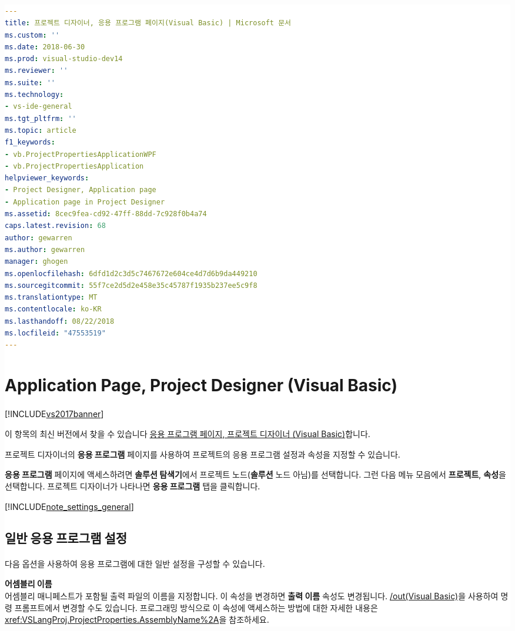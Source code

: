 ```yaml
---
title: 프로젝트 디자이너, 응용 프로그램 페이지(Visual Basic) | Microsoft 문서
ms.custom: ''
ms.date: 2018-06-30
ms.prod: visual-studio-dev14
ms.reviewer: ''
ms.suite: ''
ms.technology:
- vs-ide-general
ms.tgt_pltfrm: ''
ms.topic: article
f1_keywords:
- vb.ProjectPropertiesApplicationWPF
- vb.ProjectPropertiesApplication
helpviewer_keywords:
- Project Designer, Application page
- Application page in Project Designer
ms.assetid: 8cec9fea-cd92-47ff-88dd-7c928f0b4a74
caps.latest.revision: 68
author: gewarren
ms.author: gewarren
manager: ghogen
ms.openlocfilehash: 6dfd1d2c3d5c7467672e604ce4d7d6b9da449210
ms.sourcegitcommit: 55f7ce2d5d2e458e35c45787f1935b237ee5c9f8
ms.translationtype: MT
ms.contentlocale: ko-KR
ms.lasthandoff: 08/22/2018
ms.locfileid: "47553519"
---
```

# <a name="application-page-project-designer-visual-basic"></a>Application Page, Project Designer (Visual Basic)
[!INCLUDE[vs2017banner](../../includes/vs2017banner.md)]

이 항목의 최신 버전에서 찾을 수 있습니다 [응용 프로그램 페이지, 프로젝트 디자이너 (Visual Basic)](https://docs.microsoft.com/visualstudio/ide/reference/application-page-project-designer-visual-basic)합니다.  
  
  
프로젝트 디자이너의 **응용 프로그램** 페이지를 사용하여 프로젝트의 응용 프로그램 설정과 속성을 지정할 수 있습니다.  
  
 **응용 프로그램** 페이지에 액세스하려면 **솔루션 탐색기**에서 프로젝트 노드(**솔루션** 노드 아님)를 선택합니다. 그런 다음 메뉴 모음에서 **프로젝트**, **속성**을 선택합니다. 프로젝트 디자이너가 나타나면 **응용 프로그램** 탭을 클릭합니다.  
  
 [!INCLUDE[note_settings_general](../../includes/note-settings-general-md.md)]  
  
## <a name="general-application-settings"></a>일반 응용 프로그램 설정  
 다음 옵션을 사용하여 응용 프로그램에 대한 일반 설정을 구성할 수 있습니다.  
  
 **어셈블리 이름**  
 어셈블리 매니페스트가 포함될 출력 파일의 이름을 지정합니다. 이 속성을 변경하면 **출력 이름** 속성도 변경됩니다. [/out(Visual Basic)](http://msdn.microsoft.com/library/9f148c15-0909-4cb8-a2db-777f8a8b45ae)을 사용하여 명령 프롬프트에서 변경할 수도 있습니다. 프로그래밍 방식으로 이 속성에 액세스하는 방법에 대한 자세한 내용은 <xref:VSLangProj.ProjectProperties.AssemblyName%2A>을 참조하세요.  
  